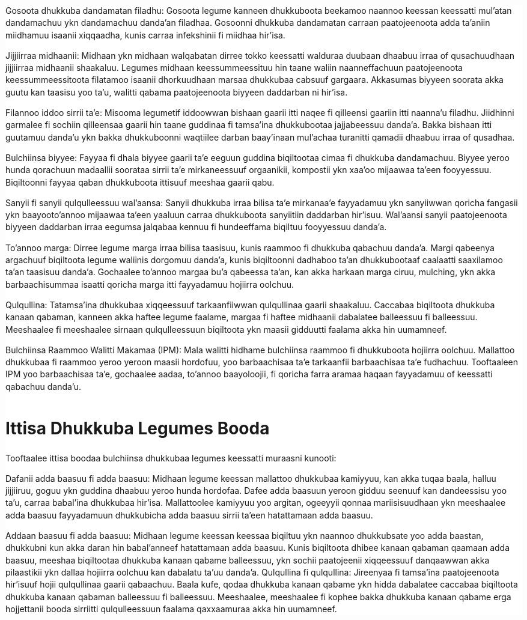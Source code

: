 Gosoota dhukkuba dandamatan filadhu: Gosoota legume kanneen dhukkuboota beekamoo naannoo keessan keessatti mul’atan dandamachuu ykn dandamachuu danda’an filadhaa. Gosoonni dhukkuba dandamatan carraan paatojeenoota adda ta’aniin miidhamuu isaanii xiqqaadha, kunis carraa infekshinii fi miidhaa hir’isa.

Jijjiirraa midhaanii: Midhaan ykn midhaan walqabatan dirree tokko keessatti walduraa duubaan dhaabuu irraa of qusachuudhaan jijjiirraa midhaanii shaakaluu. Legumes midhaan keessummeessituu hin taane waliin naanneffachuun paatojeenoota keessummeessitoota filatamoo isaanii dhorkuudhaan marsaa dhukkubaa cabsuuf gargaara. Akkasumas biyyeen soorata akka guutu kan taasisu yoo ta’u, walitti qabama paatojeenoota biyyeen daddarban ni hir’isa.

Filannoo iddoo sirrii ta’e: Misooma legumetif iddoowwan bishaan gaarii itti naqee fi qilleensi gaariin itti naanna’u filadhu. Jiidhinni garmalee fi sochiin qilleensaa gaarii hin taane guddinaa fi tamsa’ina dhukkubootaa jajjabeessuu danda’a. Bakka bishaan itti guutamuu danda’u ykn bakka dhukkuboonni waqtiilee darban baay’inaan mul’achaa turanitti qamadii dhaabuu irraa of qusadhaa.

Bulchiinsa biyyee: Fayyaa fi dhala biyyee gaarii ta’e eeguun guddina biqiltootaa cimaa fi dhukkuba dandamachuu. Biyyee yeroo hunda qorachuun madaallii soorataa sirrii ta’e mirkaneessuuf orgaanikii, kompostii ykn xaa’oo mijaawaa ta’een fooyyessuu. Biqiltoonni fayyaa qaban dhukkuboota ittisuuf meeshaa gaarii qabu.

Sanyii fi sanyii qulqulleessuu wal’aansa: Sanyii dhukkuba irraa bilisa ta’e mirkanaa’e fayyadamuu ykn sanyiiwwan qoricha fangasii ykn baayooto’annoo mijaawaa ta’een yaaluun carraa dhukkuboota sanyiitiin daddarban hir’isuu. Wal’aansi sanyii paatojeenoota biyyeen daddarban irraa eegumsa jalqabaa kennuu fi hundeeffama biqiltuu fooyyessuu danda’a.

To’annoo marga: Dirree legume marga irraa bilisa taasisuu, kunis raammoo fi dhukkuba qabachuu danda’a. Margi qabeenya argachuuf biqiltoota legume waliinis dorgomuu danda’a, kunis biqiltoonni dadhaboo ta’an dhukkubootaaf caalaatti saaxilamoo ta’an taasisuu danda’a. Gochaalee to’annoo margaa bu’a qabeessa ta’an, kan akka harkaan marga ciruu, mulching, ykn akka barbaachisummaa isaatti qoricha marga itti fayyadamuu hojiirra oolchuu.

Qulqullina: Tatamsa’ina dhukkubaa xiqqeessuuf tarkaanfiiwwan qulqullinaa gaarii shaakaluu. Caccabaa biqiltoota dhukkuba kanaan qabaman, kanneen akka haftee legume faalame, margaa fi haftee midhaanii dabalatee balleessuu fi balleessuu. Meeshaalee fi meeshaalee sirnaan qulqulleessuun biqiltoota ykn maasii gidduutti faalama akka hin uumamneef.

Bulchiinsa Raammoo Walitti Makamaa (IPM): Mala walitti hidhame bulchiinsa raammoo fi dhukkuboota hojiirra oolchuu. Mallattoo dhukkubaa fi raammoo yeroo yeroon maasii hordofuu, yoo barbaachisaa ta’e tarkaanfii barbaachisaa ta’e fudhachuu. Tooftaaleen IPM yoo barbaachisaa ta’e, gochaalee aadaa, to’annoo baayoloojii, fi qoricha farra aramaa haqaan fayyadamuu of keessatti qabachuu danda’u.

# Ittisa Dhukkuba Legumes Booda
Tooftaalee ittisa boodaa bulchiinsa dhukkubaa legumes keessatti muraasni kunooti:

Dafanii adda baasuu fi adda baasuu: Midhaan legume keessan mallattoo dhukkubaa kamiyyuu, kan akka tuqaa baala, halluu jijjiiruu, goguu ykn guddina dhaabuu yeroo hunda hordofaa. Dafee adda baasuun yeroon gidduu seenuuf kan dandeessisu yoo ta’u, carraa babal’ina dhukkubaa hir’isa. Mallattoolee kamiyyuu yoo argitan, ogeeyyii qonnaa mariisisuudhaan ykn meeshaalee adda baasuu fayyadamuun dhukkubicha adda baasuu sirrii ta’een hatattamaan adda baasuu.

Addaan baasuu fi adda baasuu: Midhaan legume keessan keessaa biqiltuu ykn naannoo dhukkubsate yoo adda baastan, dhukkubni kun akka daran hin babal’anneef hatattamaan adda baasuu. Kunis biqiltoota dhibee kanaan qabaman qaamaan adda baasuu, meeshaa biqiltootaa dhukkuba kanaan qabame balleessuu, ykn sochii paatojeenii xiqqeessuuf danqaawwan akka pilaastikii ykn dallaa hojiirra oolchuu kan dabalatu ta’uu danda’a.
Qulqullina fi qulqullina: Jireenyaa fi tamsa’ina paatojeenoota hir’isuuf hojii qulqullinaa gaarii qabaachuu. Baala kufe, qodaa dhukkuba kanaan qabame ykn hidda dabalatee caccabaa biqiltoota dhukkuba kanaan qabaman balleessuu fi balleessuu. Meeshaalee, meeshaalee fi kophee bakka dhukkuba kanaan qabame erga hojjettanii booda sirriitti qulqulleessuun faalama qaxxaamuraa akka hin uumamneef.
